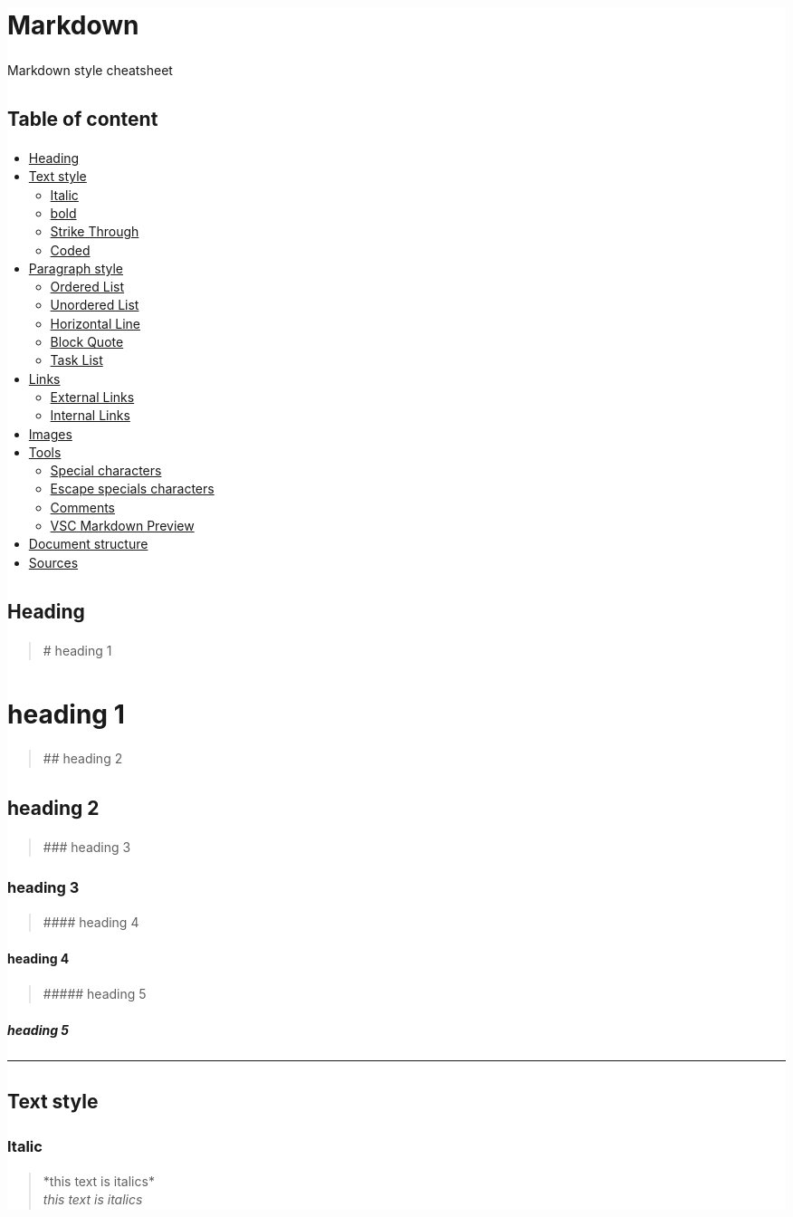 # Markdown
Markdown style cheatsheet

## Table of content
* [Heading](#heading)
* [Text style](#text-style)
    * [Italic](#italic)
    * [bold](#bold)
    * [Strike Through](#strike-through)
    * [Coded](#coded)
* [Paragraph style](#paragraph-style)   
   * [Ordered List](#ordered-list)
   * [Unordered List](#unordered-list)
   * [Horizontal Line](#horizontal-line)
   * [Block Quote](#block-quote)
   * [Task List](#task-list)
* [Links](#links)   
   * [External Links](#external-links)   
   * [Internal Links](#internal-links)   
* [Images](#images)
* [Tools](#tools)
   * [Special characters](#special-characters)
   * [Escape specials characters](#escape-special-characters)
   * [Comments](#comments)
   * [VSC Markdown Preview](#vsc-markdown-preview)
* [Document structure](#document-structure)
* [Sources](#sources)

## Heading
>\# heading 1   
# heading 1
>\#\# heading 2
## heading 2
>\#\#\# heading 3
### heading 3
>\#\#\#\# heading 4
#### heading 4
>\#\#\#\#\# heading 5
##### heading 5
---
## Text style

### Italic
>\*this text is italics\*  
*this text is italics*
